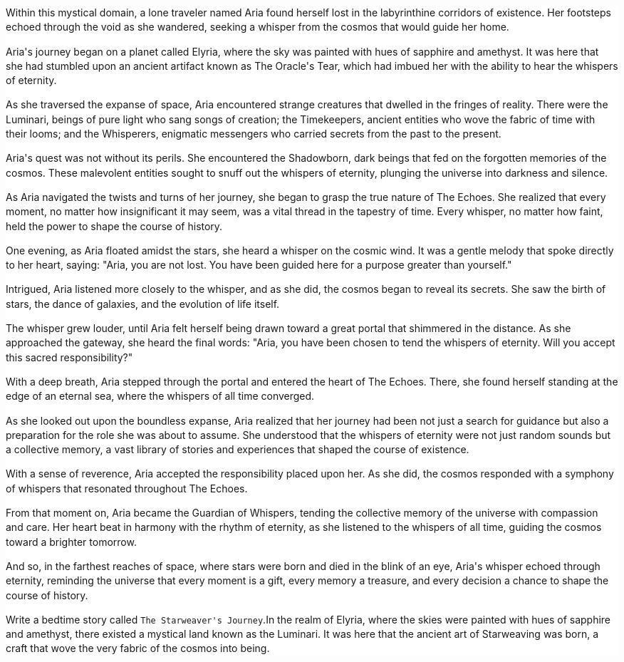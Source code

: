 Within this mystical domain, a lone traveler named Aria found herself lost in the labyrinthine corridors of existence. Her footsteps echoed through the void as she wandered, seeking a whisper from the cosmos that would guide her home.

Aria's journey began on a planet called Elyria, where the sky was painted with hues of sapphire and amethyst. It was here that she had stumbled upon an ancient artifact known as The Oracle's Tear, which had imbued her with the ability to hear the whispers of eternity.

As she traversed the expanse of space, Aria encountered strange creatures that dwelled in the fringes of reality. There were the Luminari, beings of pure light who sang songs of creation; the Timekeepers, ancient entities who wove the fabric of time with their looms; and the Whisperers, enigmatic messengers who carried secrets from the past to the present.

Aria's quest was not without its perils. She encountered the Shadowborn, dark beings that fed on the forgotten memories of the cosmos. These malevolent entities sought to snuff out the whispers of eternity, plunging the universe into darkness and silence.

As Aria navigated the twists and turns of her journey, she began to grasp the true nature of The Echoes. She realized that every moment, no matter how insignificant it may seem, was a vital thread in the tapestry of time. Every whisper, no matter how faint, held the power to shape the course of history.

One evening, as Aria floated amidst the stars, she heard a whisper on the cosmic wind. It was a gentle melody that spoke directly to her heart, saying: "Aria, you are not lost. You have been guided here for a purpose greater than yourself."

Intrigued, Aria listened more closely to the whisper, and as she did, the cosmos began to reveal its secrets. She saw the birth of stars, the dance of galaxies, and the evolution of life itself.

The whisper grew louder, until Aria felt herself being drawn toward a great portal that shimmered in the distance. As she approached the gateway, she heard the final words: "Aria, you have been chosen to tend the whispers of eternity. Will you accept this sacred responsibility?"

With a deep breath, Aria stepped through the portal and entered the heart of The Echoes. There, she found herself standing at the edge of an eternal sea, where the whispers of all time converged.

As she looked out upon the boundless expanse, Aria realized that her journey had been not just a search for guidance but also a preparation for the role she was about to assume. She understood that the whispers of eternity were not just random sounds but a collective memory, a vast library of stories and experiences that shaped the course of existence.

With a sense of reverence, Aria accepted the responsibility placed upon her. As she did, the cosmos responded with a symphony of whispers that resonated throughout The Echoes.

From that moment on, Aria became the Guardian of Whispers, tending the collective memory of the universe with compassion and care. Her heart beat in harmony with the rhythm of eternity, as she listened to the whispers of all time, guiding the cosmos toward a brighter tomorrow.

And so, in the farthest reaches of space, where stars were born and died in the blink of an eye, Aria's whisper echoed through eternity, reminding the universe that every moment is a gift, every memory a treasure, and every decision a chance to shape the course of history.<end>

Write a bedtime story called `The Starweaver's Journey`.<start>In the realm of Elyria, where the skies were painted with hues of sapphire and amethyst, there existed a mystical land known as the Luminari. It was here that the ancient art of Starweaving was born, a craft that wove the very fabric of the cosmos into being.

